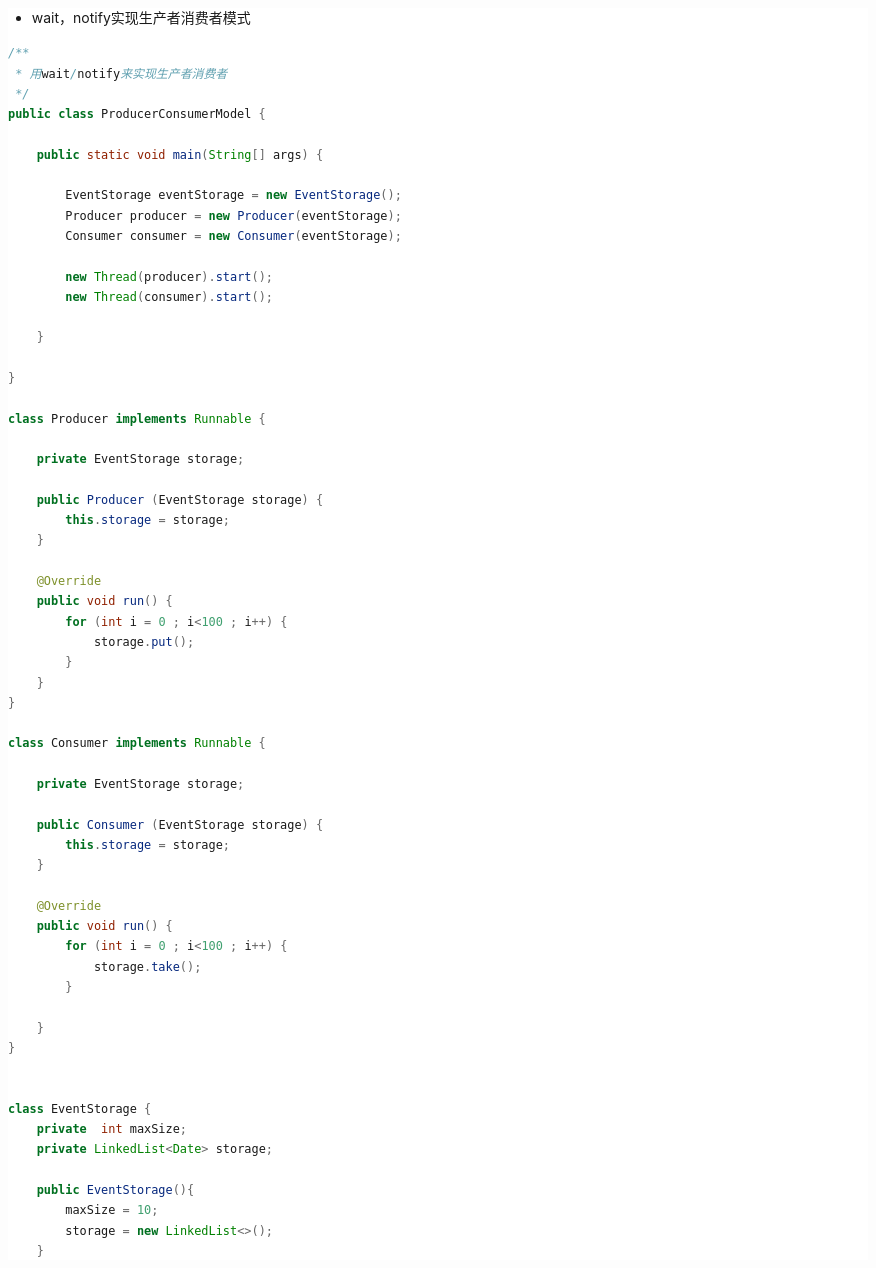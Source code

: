 * wait，notify实现生产者消费者模式

```java
/**
 * 用wait/notify来实现生产者消费者
 */
public class ProducerConsumerModel {

    public static void main(String[] args) {

        EventStorage eventStorage = new EventStorage();
        Producer producer = new Producer(eventStorage);
        Consumer consumer = new Consumer(eventStorage);

        new Thread(producer).start();
        new Thread(consumer).start();

    }

}

class Producer implements Runnable {

    private EventStorage storage;

    public Producer (EventStorage storage) {
        this.storage = storage;
    }

    @Override
    public void run() {
        for (int i = 0 ; i<100 ; i++) {
            storage.put();
        }
    }
}

class Consumer implements Runnable {

    private EventStorage storage;

    public Consumer (EventStorage storage) {
        this.storage = storage;
    }
    
    @Override
    public void run() {
        for (int i = 0 ; i<100 ; i++) {
            storage.take();
        }

    }
}


class EventStorage {
    private  int maxSize;
    private LinkedList<Date> storage;

    public EventStorage(){
        maxSize = 10;
        storage = new LinkedList<>();
    }

```
